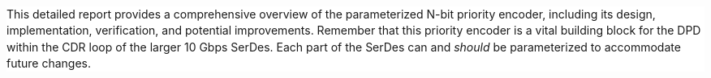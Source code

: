This detailed report provides a comprehensive overview of the parameterized N-bit priority encoder, including its design, implementation, verification, and potential improvements.  Remember that this priority encoder is a vital building block for the DPD within the CDR loop of the larger 10 Gbps SerDes.  Each part of the SerDes can and *should* be parameterized to accommodate future changes.
